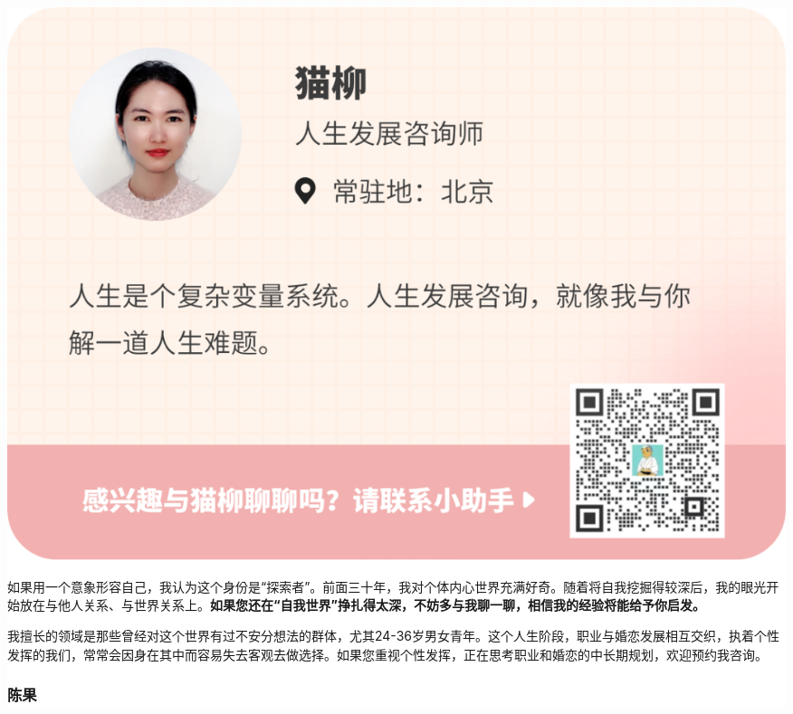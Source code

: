 ![](/assets/post_images/2023-06-12-17319184633910.07098172634960775.png)

如果用一个意象形容自己，我认为这个身份是“探索者”。前面三十年，我对个体内心世界充满好奇。随着将自我挖掘得较深后，我的眼光开始放在与他人关系、与世界关系上。**如果您还在“自我世界”挣扎得太深，不妨多与我聊一聊，相信我的经验将能给予你启发。**

我擅长的领域是那些曾经对这个世界有过不安分想法的群体，尤其24-36岁男女青年。这个人生阶段，职业与婚恋发展相互交织，执着个性发挥的我们，常常会因身在其中而容易失去客观去做选择。如果您重视个性发挥，正在思考职业和婚恋的中长期规划，欢迎预约我咨询。

### 陈果
